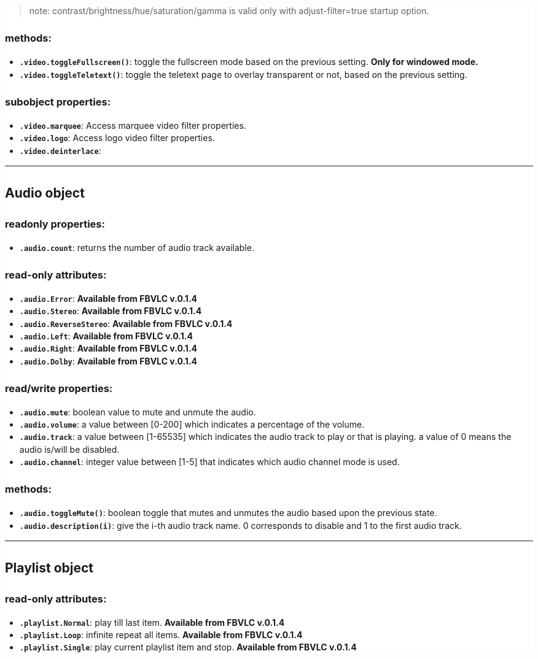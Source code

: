 > note: contrast/brightness/hue/saturation/gamma is valid only with adjust-filter=true startup option.

### methods: ###
  * **`.video.toggleFullscreen()`**: toggle the fullscreen mode based on the previous setting. **Only for windowed mode.**
  * **`.video.toggleTeletext()`**: toggle the teletext page to overlay transparent or not, based on the previous setting.

### subobject properties: ###
  * **`.video.marquee`**: Access marquee video filter properties.
  * **`.video.logo`**: Access logo video filter properties.
  * **`.video.deinterlace`**:


---

## Audio object ##

### readonly properties: ###
  * **`.audio.count`**: returns the number of audio track available.

### read-only attributes: ###
  * **`.audio.Error`**: **Available from FBVLC v.0.1.4**
  * **`.audio.Stereo`**: **Available from FBVLC v.0.1.4**
  * **`.audio.ReverseStereo`**: **Available from FBVLC v.0.1.4**
  * **`.audio.Left`**: **Available from FBVLC v.0.1.4**
  * **`.audio.Right`**: **Available from FBVLC v.0.1.4**
  * **`.audio.Dolby`**: **Available from FBVLC v.0.1.4**

### read/write properties: ###
  * **`.audio.mute`**: boolean value to mute and unmute the audio.
  * **`.audio.volume`**: a value between [0-200] which indicates a percentage of the volume.
  * **`.audio.track`**: a value between [1-65535] which indicates the audio track to play or that is playing. a value of 0 means the audio is/will be disabled.
  * **`.audio.channel`**: integer value between [1-5] that indicates which audio channel mode is used.

### methods: ###
  * **`.audio.toggleMute()`**: boolean toggle that mutes and unmutes the audio based upon the previous state.
  * **`.audio.description(i)`**: give the i-th audio track name. 0 corresponds to disable and 1 to the first audio track.


---

## Playlist object ##

### read-only attributes: ###
  * **`.playlist.Normal`**: play till last item. **Available from FBVLC v.0.1.4**
  * **`.playlist.Loop`**: infinite repeat all items. **Available from FBVLC v.0.1.4**
  * **`.playlist.Single`**: play current playlist item and stop. **Available from FBVLC v.0.1.4**
